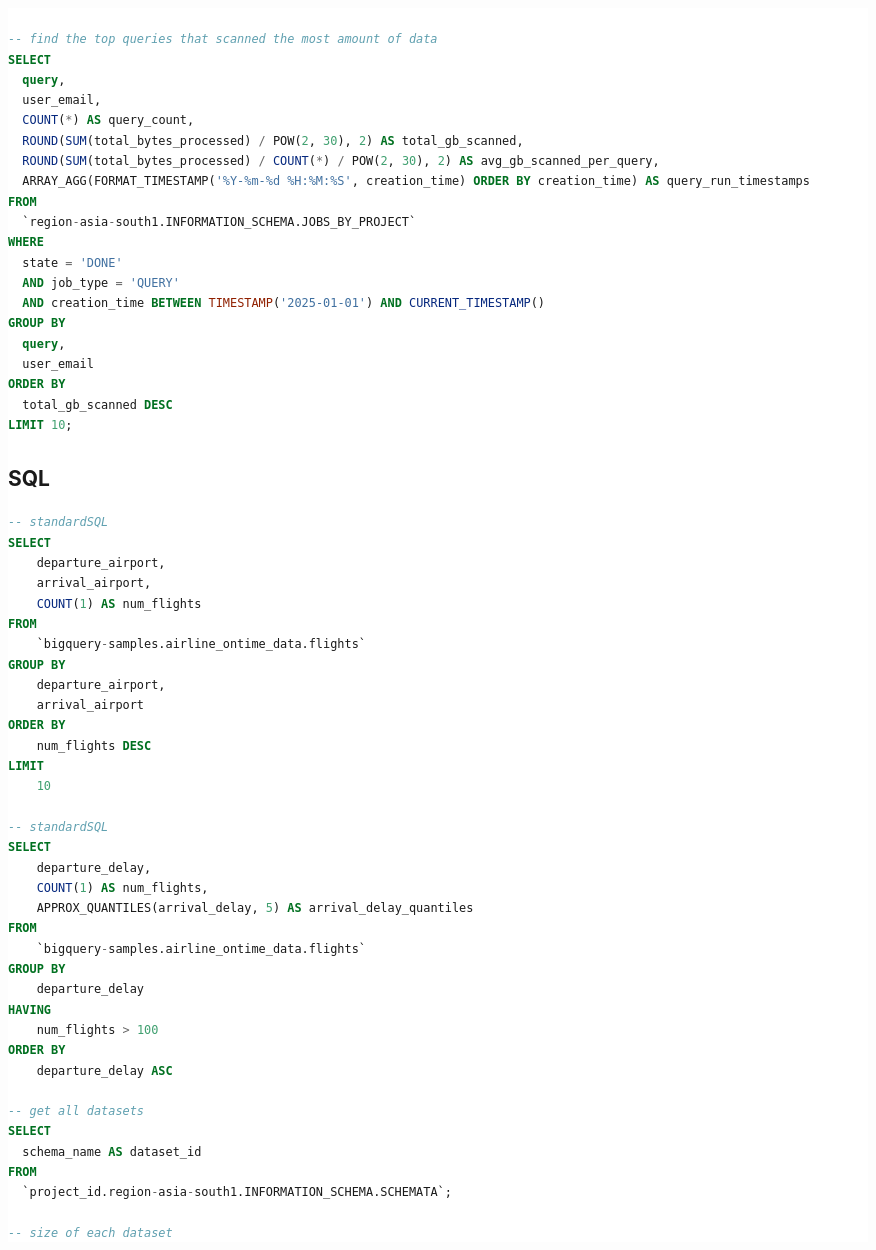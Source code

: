 ```sql

-- find the top queries that scanned the most amount of data
SELECT
  query,
  user_email,
  COUNT(*) AS query_count,
  ROUND(SUM(total_bytes_processed) / POW(2, 30), 2) AS total_gb_scanned,
  ROUND(SUM(total_bytes_processed) / COUNT(*) / POW(2, 30), 2) AS avg_gb_scanned_per_query,
  ARRAY_AGG(FORMAT_TIMESTAMP('%Y-%m-%d %H:%M:%S', creation_time) ORDER BY creation_time) AS query_run_timestamps
FROM
  `region-asia-south1.INFORMATION_SCHEMA.JOBS_BY_PROJECT`
WHERE
  state = 'DONE'
  AND job_type = 'QUERY'
  AND creation_time BETWEEN TIMESTAMP('2025-01-01') AND CURRENT_TIMESTAMP()
GROUP BY
  query,
  user_email
ORDER BY
  total_gb_scanned DESC
LIMIT 10;
```

## SQL

```sql
-- standardSQL
SELECT
    departure_airport,
    arrival_airport,
    COUNT(1) AS num_flights
FROM
    `bigquery-samples.airline_ontime_data.flights`
GROUP BY
    departure_airport,
    arrival_airport
ORDER BY
    num_flights DESC
LIMIT
    10

-- standardSQL
SELECT
    departure_delay,
    COUNT(1) AS num_flights,
    APPROX_QUANTILES(arrival_delay, 5) AS arrival_delay_quantiles
FROM
    `bigquery-samples.airline_ontime_data.flights`
GROUP BY
    departure_delay
HAVING
    num_flights > 100
ORDER BY
    departure_delay ASC

-- get all datasets
SELECT
  schema_name AS dataset_id
FROM
  `project_id.region-asia-south1.INFORMATION_SCHEMA.SCHEMATA`;

-- size of each dataset
```